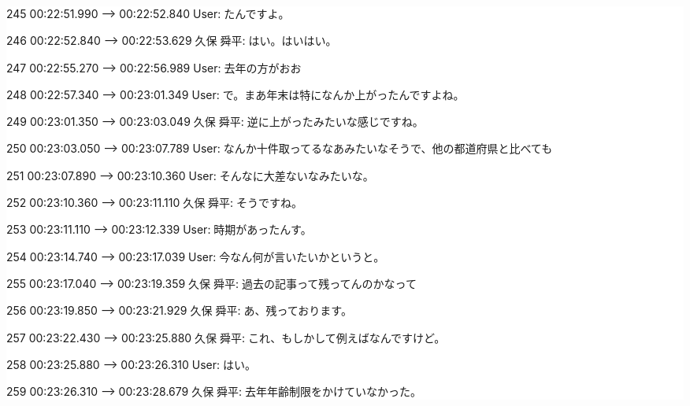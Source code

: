245
00:22:51.990 --> 00:22:52.840
User: たんですよ。

246
00:22:52.840 --> 00:22:53.629
久保 舜平: はい。はいはい。

247
00:22:55.270 --> 00:22:56.989
User: 去年の方がおお

248
00:22:57.340 --> 00:23:01.349
User: で。まあ年末は特になんか上がったんですよね。

249
00:23:01.350 --> 00:23:03.049
久保 舜平: 逆に上がったみたいな感じですね。

250
00:23:03.050 --> 00:23:07.789
User: なんか十件取ってるなあみたいなそうで、他の都道府県と比べても

251
00:23:07.890 --> 00:23:10.360
User: そんなに大差ないなみたいな。

252
00:23:10.360 --> 00:23:11.110
久保 舜平: そうですね。

253
00:23:11.110 --> 00:23:12.339
User: 時期があったんす。

254
00:23:14.740 --> 00:23:17.039
User: 今なん何が言いたいかというと。

255
00:23:17.040 --> 00:23:19.359
久保 舜平: 過去の記事って残ってんのかなって

256
00:23:19.850 --> 00:23:21.929
久保 舜平: あ、残っております。

257
00:23:22.430 --> 00:23:25.880
久保 舜平: これ、もしかして例えばなんですけど。

258
00:23:25.880 --> 00:23:26.310
User: はい。

259
00:23:26.310 --> 00:23:28.679
久保 舜平: 去年年齢制限をかけていなかった。
